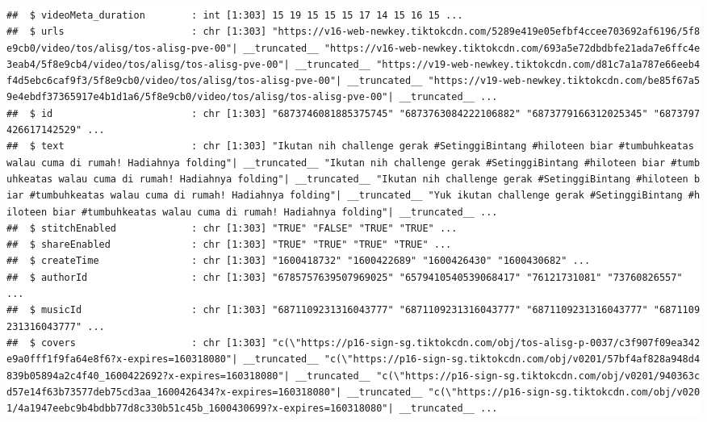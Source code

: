     ##  $ videoMeta_duration        : int [1:303] 15 19 15 15 15 17 14 15 16 15 ...
    ##  $ urls                      : chr [1:303] "https://v16-web-newkey.tiktokcdn.com/5289e419e05efbf4ccee703692af6196/5f8e9cb0/video/tos/alisg/tos-alisg-pve-00"| __truncated__ "https://v16-web-newkey.tiktokcdn.com/693a5e72dbdbfe21ada7e6ffc4e3eab4/5f8e9cb4/video/tos/alisg/tos-alisg-pve-00"| __truncated__ "https://v19-web-newkey.tiktokcdn.com/d81c7a1a787e66eeb4f4d5ebc6caf9f3/5f8e9cb0/video/tos/alisg/tos-alisg-pve-00"| __truncated__ "https://v19-web-newkey.tiktokcdn.com/be85f67a59e4ebdf37365917e4b1d1a6/5f8e9cb0/video/tos/alisg/tos-alisg-pve-00"| __truncated__ ...
    ##  $ id                        : chr [1:303] "6873746081885375745" "6873763084222106882" "6873779166312025345" "6873797426617142529" ...
    ##  $ text                      : chr [1:303] "Ikutan nih challenge gerak #SetinggiBintang #hiloteen biar #tumbuhkeatas walau cuma di rumah! Hadiahnya folding"| __truncated__ "Ikutan nih challenge gerak #SetinggiBintang #hiloteen biar #tumbuhkeatas walau cuma di rumah! Hadiahnya folding"| __truncated__ "Ikutan nih challenge gerak #SetinggiBintang #hiloteen biar #tumbuhkeatas walau cuma di rumah! Hadiahnya folding"| __truncated__ "Yuk ikutan challenge gerak #SetinggiBintang #hiloteen biar #tumbuhkeatas walau cuma di rumah! Hadiahnya folding"| __truncated__ ...
    ##  $ stitchEnabled             : chr [1:303] "TRUE" "FALSE" "TRUE" "TRUE" ...
    ##  $ shareEnabled              : chr [1:303] "TRUE" "TRUE" "TRUE" "TRUE" ...
    ##  $ createTime                : chr [1:303] "1600418732" "1600422689" "1600426430" "1600430682" ...
    ##  $ authorId                  : chr [1:303] "6785757639507969025" "6579410540539068417" "76121731081" "73760826557" ...
    ##  $ musicId                   : chr [1:303] "6871109231316043777" "6871109231316043777" "6871109231316043777" "6871109231316043777" ...
    ##  $ covers                    : chr [1:303] "c(\"https://p16-sign-sg.tiktokcdn.com/obj/tos-alisg-p-0037/c3f907f09ea342e9a0fff1f9fa64e8f6?x-expires=160318080"| __truncated__ "c(\"https://p16-sign-sg.tiktokcdn.com/obj/v0201/57bf4af828a948d4839b05894a2c4f40_1600422692?x-expires=160318080"| __truncated__ "c(\"https://p16-sign-sg.tiktokcdn.com/obj/v0201/940363cd57e14f63b73577deb75cd3aa_1600426434?x-expires=160318080"| __truncated__ "c(\"https://p16-sign-sg.tiktokcdn.com/obj/v0201/4a1947eebc9b4bdbb77d8c330b51c45b_1600430699?x-expires=160318080"| __truncated__ ...